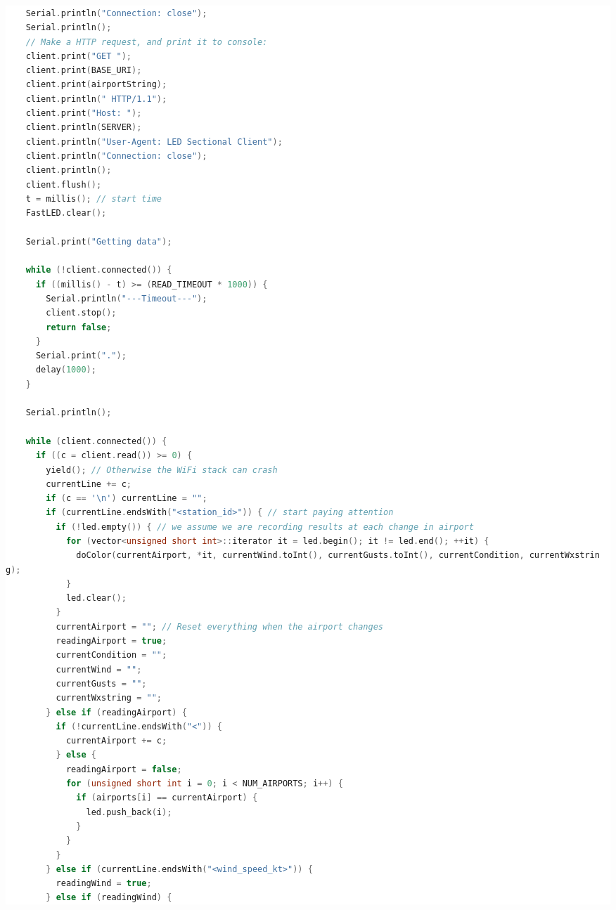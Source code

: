 ```ino
    Serial.println("Connection: close");
    Serial.println();
    // Make a HTTP request, and print it to console:
    client.print("GET ");
    client.print(BASE_URI);
    client.print(airportString);
    client.println(" HTTP/1.1");
    client.print("Host: ");
    client.println(SERVER);
    client.println("User-Agent: LED Sectional Client");
    client.println("Connection: close");
    client.println();
    client.flush();
    t = millis(); // start time
    FastLED.clear();

    Serial.print("Getting data");

    while (!client.connected()) {
      if ((millis() - t) >= (READ_TIMEOUT * 1000)) {
        Serial.println("---Timeout---");
        client.stop();
        return false;
      }
      Serial.print(".");
      delay(1000);
    }

    Serial.println();

    while (client.connected()) {
      if ((c = client.read()) >= 0) {
        yield(); // Otherwise the WiFi stack can crash
        currentLine += c;
        if (c == '\n') currentLine = "";
        if (currentLine.endsWith("<station_id>")) { // start paying attention
          if (!led.empty()) { // we assume we are recording results at each change in airport
            for (vector<unsigned short int>::iterator it = led.begin(); it != led.end(); ++it) {
              doColor(currentAirport, *it, currentWind.toInt(), currentGusts.toInt(), currentCondition, currentWxstring);
            }
            led.clear();
          }
          currentAirport = ""; // Reset everything when the airport changes
          readingAirport = true;
          currentCondition = "";
          currentWind = "";
          currentGusts = "";
          currentWxstring = "";
        } else if (readingAirport) {
          if (!currentLine.endsWith("<")) {
            currentAirport += c;
          } else {
            readingAirport = false;
            for (unsigned short int i = 0; i < NUM_AIRPORTS; i++) {
              if (airports[i] == currentAirport) {
                led.push_back(i);
              }
            }
          }
        } else if (currentLine.endsWith("<wind_speed_kt>")) {
          readingWind = true;
        } else if (readingWind) {
```